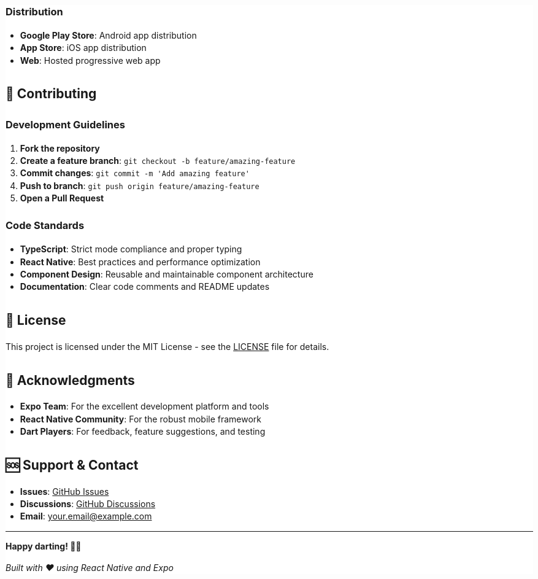 ### **Distribution**

- **Google Play Store**: Android app distribution
- **App Store**: iOS app distribution
- **Web**: Hosted progressive web app

## 🤝 Contributing

### **Development Guidelines**

1. **Fork the repository**
2. **Create a feature branch**: `git checkout -b feature/amazing-feature`
3. **Commit changes**: `git commit -m 'Add amazing feature'`
4. **Push to branch**: `git push origin feature/amazing-feature`
5. **Open a Pull Request**

### **Code Standards**

- **TypeScript**: Strict mode compliance and proper typing
- **React Native**: Best practices and performance optimization
- **Component Design**: Reusable and maintainable component architecture
- **Documentation**: Clear code comments and README updates

## 📄 License

This project is licensed under the MIT License - see the [LICENSE](LICENSE) file for details.

## 🙏 Acknowledgments

- **Expo Team**: For the excellent development platform and tools
- **React Native Community**: For the robust mobile framework
- **Dart Players**: For feedback, feature suggestions, and testing

## 🆘 Support & Contact

- **Issues**: [GitHub Issues](https://github.com/yourusername/dart-scorer/issues)
- **Discussions**: [GitHub Discussions](https://github.com/yourusername/dart-scorer/discussions)
- **Email**: your.email@example.com

---

**Happy darting! 🎯🎲**

_Built with ❤️ using React Native and Expo_
